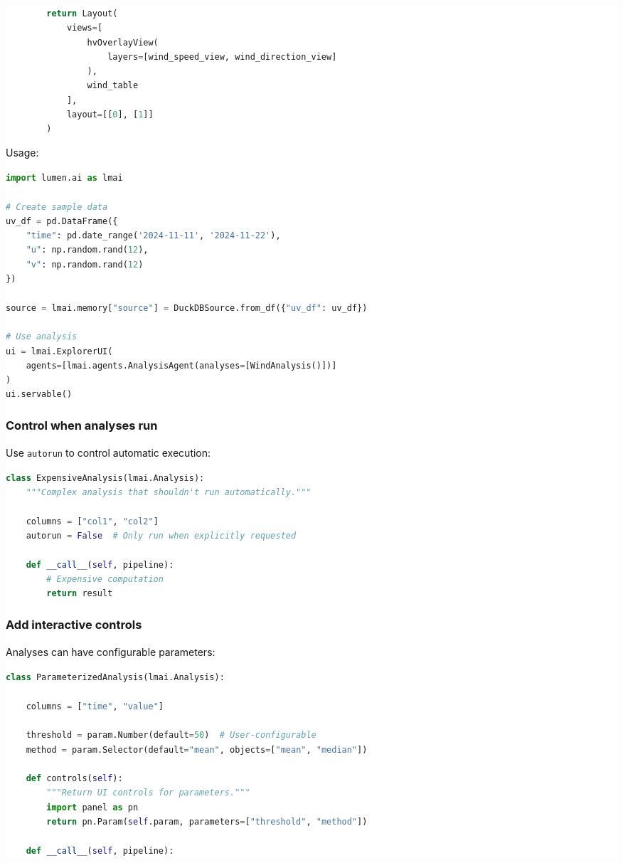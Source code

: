 ```python
        return Layout(
            views=[
                hvOverlayView(
                    layers=[wind_speed_view, wind_direction_view]
                ),
                wind_table
            ],
            layout=[[0], [1]]
        )
```

Usage:

```python
import lumen.ai as lmai

# Create sample data
uv_df = pd.DataFrame({
    "time": pd.date_range('2024-11-11', '2024-11-22'),
    "u": np.random.rand(12),
    "v": np.random.rand(12)
})

source = lmai.memory["source"] = DuckDBSource.from_df({"uv_df": uv_df})

# Use analysis
ui = lmai.ExplorerUI(
    agents=[lmai.agents.AnalysisAgent(analyses=[WindAnalysis()])]
)
ui.servable()
```

### Control when analyses run

Use `autorun` to control automatic execution:

```python
class ExpensiveAnalysis(lmai.Analysis):
    """Complex analysis that shouldn't run automatically."""
    
    columns = ["col1", "col2"]
    autorun = False  # Only run when explicitly requested
    
    def __call__(self, pipeline):
        # Expensive computation
        return result
```

### Add interactive controls

Analyses can have configurable parameters:

```python
class ParameterizedAnalysis(lmai.Analysis):
    
    columns = ["time", "value"]
    
    threshold = param.Number(default=50)  # User-configurable
    method = param.Selector(default="mean", objects=["mean", "median"])
    
    def controls(self):
        """Return UI controls for parameters."""
        import panel as pn
        return pn.Param(self.param, parameters=["threshold", "method"])
    
    def __call__(self, pipeline):
```
